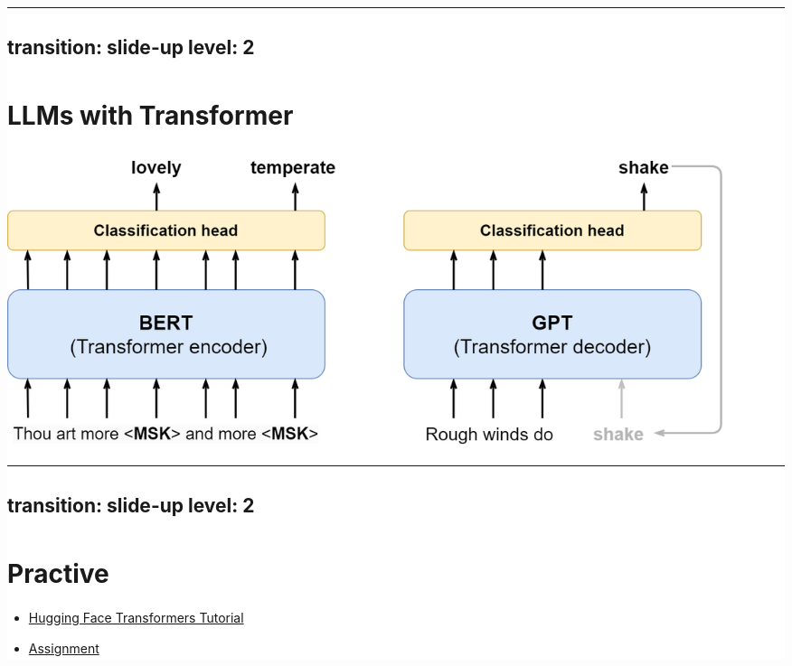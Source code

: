 </div>





---
transition: slide-up
level: 2
---

# LLMs with Transformer


<div class="flex justify-center">
  <img src="./image/tr18.png" alt="ネットワーク図" width="800" />
</div>




---
transition: slide-up
level: 2
---

# Practive

- [Hugging Face Transformers Tutorial](https://colab.research.google.com/github/lvzeyu/Tohoku_AIE_PBL/blob/main/lecture1/notebook/Hugging%20Face%20Transformers%20Tutorial.ipynb)

- [Assignment](https://colab.research.google.com/github/lvzeyu/Tohoku_AIE_PBL/blob/main/lecture1/notebook/assignment.ipynb)
